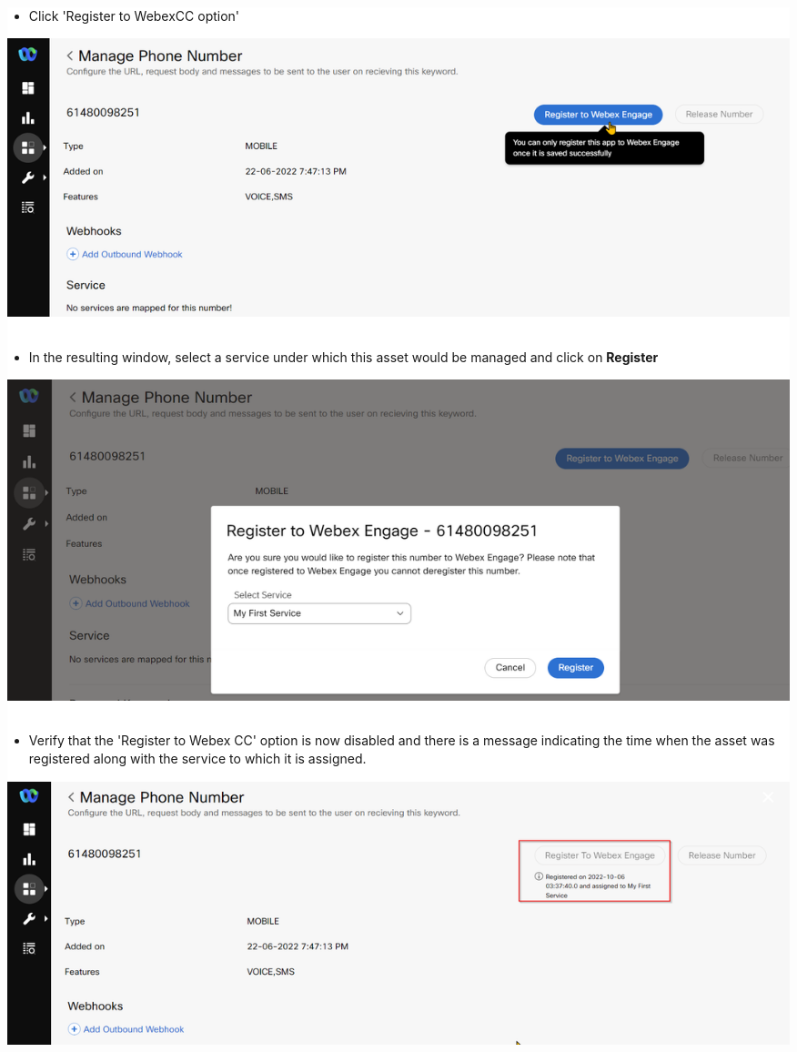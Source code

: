 - Click 'Register to WebexCC option' 

<img align="middle" src="images/AU_Lab3_Step2_2.png" width="1000" />
<br/>
<br/>

- In the resulting window, select a service under which this asset would be managed and click on **Register**

<img align="middle" src="images/AU_Lab3_Step2_3.png" width="1000" />
<br/>
<br/>

- Verify that the 'Register to Webex CC' option is now disabled and there is a message indicating the time when the asset was registered along with the service to which it is assigned. 

<img align="middle" src="images/AU_Lab3_Step2_4.png" width="1000" />